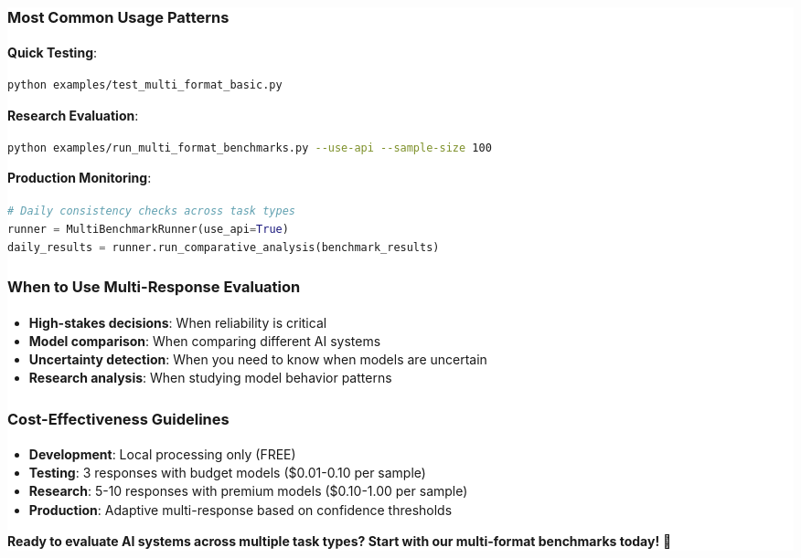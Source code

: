 ### Most Common Usage Patterns

**Quick Testing**:
```bash
python examples/test_multi_format_basic.py
```

**Research Evaluation**:
```bash
python examples/run_multi_format_benchmarks.py --use-api --sample-size 100
```

**Production Monitoring**:
```python
# Daily consistency checks across task types
runner = MultiBenchmarkRunner(use_api=True)
daily_results = runner.run_comparative_analysis(benchmark_results)
```

### When to Use Multi-Response Evaluation

- **High-stakes decisions**: When reliability is critical
- **Model comparison**: When comparing different AI systems
- **Uncertainty detection**: When you need to know when models are uncertain
- **Research analysis**: When studying model behavior patterns

### Cost-Effectiveness Guidelines

- **Development**: Local processing only (FREE)
- **Testing**: 3 responses with budget models ($0.01-0.10 per sample)
- **Research**: 5-10 responses with premium models ($0.10-1.00 per sample)
- **Production**: Adaptive multi-response based on confidence thresholds

**Ready to evaluate AI systems across multiple task types? Start with our multi-format benchmarks today!** 🚀
